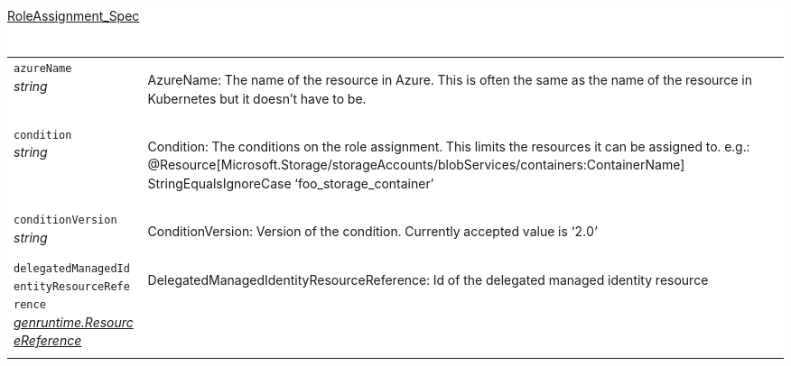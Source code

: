 <a href="#authorization.azure.com/v1api20200801preview.RoleAssignment_Spec">
RoleAssignment_Spec
</a>
</em>
</td>
<td>
<br/>
<br/>
<table>
<tr>
<td>
<code>azureName</code><br/>
<em>
string
</em>
</td>
<td>
<p>AzureName: The name of the resource in Azure. This is often the same as the name of the resource in Kubernetes but it
doesn&rsquo;t have to be.</p>
</td>
</tr>
<tr>
<td>
<code>condition</code><br/>
<em>
string
</em>
</td>
<td>
<p>Condition: The conditions on the role assignment. This limits the resources it can be assigned to. e.g.:
@Resource[Microsoft.Storage/storageAccounts/blobServices/containers:ContainerName] StringEqualsIgnoreCase
&lsquo;foo_storage_container&rsquo;</p>
</td>
</tr>
<tr>
<td>
<code>conditionVersion</code><br/>
<em>
string
</em>
</td>
<td>
<p>ConditionVersion: Version of the condition. Currently accepted value is &lsquo;2.0&rsquo;</p>
</td>
</tr>
<tr>
<td>
<code>delegatedManagedIdentityResourceReference</code><br/>
<em>
<a href="https://pkg.go.dev/github.com/Azure/azure-service-operator/v2/pkg/genruntime#ResourceReference">
genruntime.ResourceReference
</a>
</em>
</td>
<td>
<p>DelegatedManagedIdentityResourceReference: Id of the delegated managed identity resource</p>
</td>
</tr>
<tr>
<td>